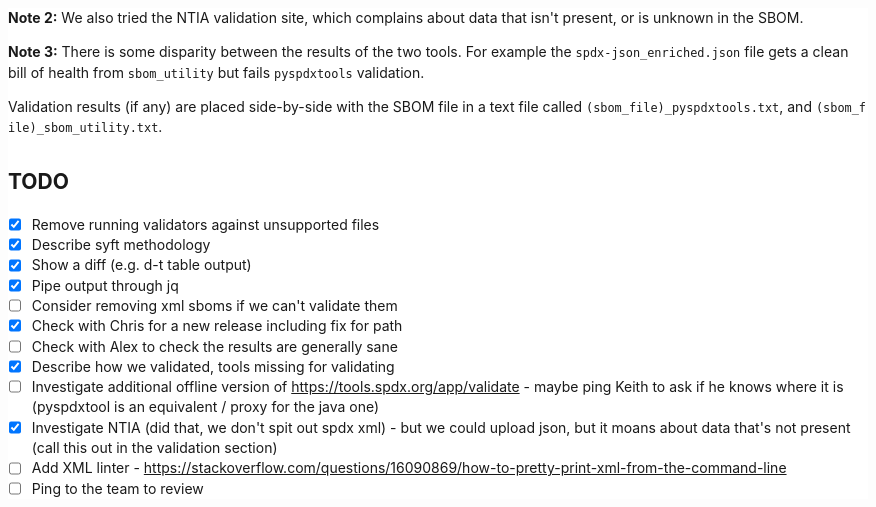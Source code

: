 **Note 2:** We also tried the NTIA validation site, which complains about data that isn't present, or is unknown in the SBOM.

**Note 3:** There is some disparity between the results of the two tools. For example the `spdx-json_enriched.json` file gets a clean bill of health from `sbom_utility` but fails `pyspdxtools` validation.

Validation results (if any) are placed side-by-side with the SBOM file in a text file called `(sbom_file)_pyspdxtools.txt`, and `(sbom_file)_sbom_utility.txt`.

## TODO

- [X] Remove running validators against unsupported files
- [X] Describe syft methodology
- [X] Show a diff (e.g. d-t table output)
- [X] Pipe output through jq
- [ ] Consider removing xml sboms if we can't validate them
- [X] Check with Chris for a new release including fix for path
- [ ] Check with Alex to check the results are generally sane
- [X] Describe how we validated, tools missing for validating 
- [ ] Investigate additional offline version of https://tools.spdx.org/app/validate - maybe ping Keith to ask if he knows where it is (pyspdxtool is an equivalent / proxy for the java one)
- [X] Investigate NTIA (did that, we don't spit out spdx xml) - but we could upload json, but it moans about data that's not present (call this out in the validation section)
- [ ] Add XML linter - https://stackoverflow.com/questions/16090869/how-to-pretty-print-xml-from-the-command-line
- [ ] Ping to the team to review
